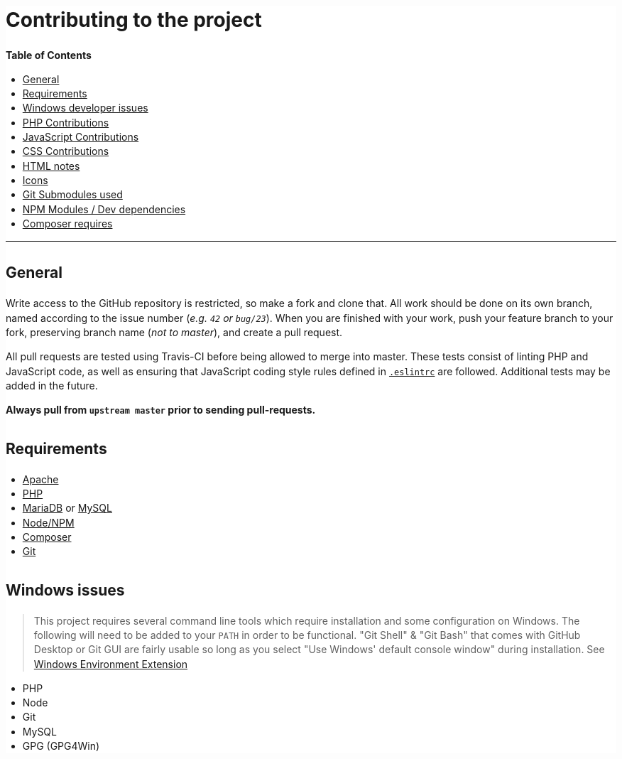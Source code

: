 # Contributing to the project

**Table of Contents**
-   [General](#general)
-   [Requirements](#requirements)
-   [Windows developer issues](#windows-issues)
-   [PHP Contributions](#php)
-   [JavaScript Contributions](#javascript)
-   [CSS Contributions](#css)
-   [HTML notes](#html-notes)
-   [Icons](#icons)
-   [Git Submodules used](./.gitmodules)
-   [NPM Modules / Dev dependencies](./package.json)
-   [Composer requires](./composer.json)

-   -   -

## General
Write access to the GitHub repository is restricted, so make a fork and clone that.
All work should be done on its own branch, named according to the issue number
(*e.g. `42` or `bug/23`*). When you are finished with your work, push your feature
branch to your fork, preserving branch name (*not to master*), and create a pull
request.

All pull requests are tested using Travis-CI before being allowed to merge into
master. These tests consist of linting PHP and JavaScript code, as well as ensuring
that JavaScript coding style rules defined in [`.eslintrc`](./.eslintrc) are followed.
Additional tests may be added in the future.

**Always pull from `upstream master` prior to sending pull-requests.**

## Requirements
-   [Apache](https://httpd.apache.org/)
-   [PHP](https://secure.php.net/)
-   [MariaDB](https://mariadb.org/) or [MySQL](https://dev.mysql.com/)
-   [Node/NPM](https://nodejs.org/en/)
-   [Composer](https://getcomposer.org/)
-   [Git](https://www.git-scm.com/download/)

## Windows issues
> This project requires several command line tools which require installation and
> some configuration on Windows. The following will need to be added to your `PATH`
> in order to be functional. "Git Shell" & "Git Bash" that comes with GitHub Desktop
> or Git GUI are fairly usable so long as you select "Use Windows' default console window"
> during installation. See [Windows Environment Extension](https://technet.microsoft.com/en-us/library/cc770493.aspx)

-   PHP
-   Node
-   Git
-   MySQL
-   GPG (GPG4Win)
